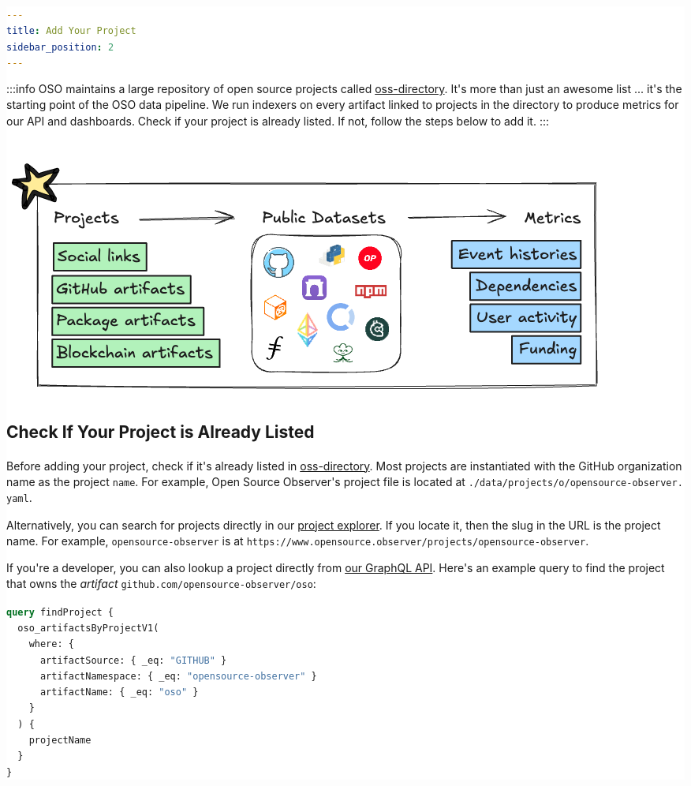 ```yaml
---
title: Add Your Project
sidebar_position: 2
---
```


:::info
OSO maintains a large repository of open source projects called
[oss-directory](https://github.com/opensource-observer/oss-directory). It's more than just an awesome list ... it's the starting point of the OSO data pipeline. We run indexers on every artifact linked to projects in the directory to produce metrics for our API and dashboards. Check if your project is already listed. If not, follow the steps below to add it.
:::

![project-directory](./project-directory.png)

## Check If Your Project is Already Listed

Before adding your project, check if it's already listed in [oss-directory](https://github.com/opensource-observer/oss-directory/tree/main/data/projects). Most projects are instantiated with the GitHub organization name as the project `name`. For example, Open Source Observer's project file is located at `./data/projects/o/opensource-observer.yaml`.

Alternatively, you can search for projects directly in our [project explorer](https://www.opensource.observer/projects). If you locate it, then the slug in the URL is the project name. For example, `opensource-observer` is at `https://www.opensource.observer/projects/opensource-observer`.

If you're a developer, you can also lookup a project directly from [our GraphQL API](https://www.opensource.observer/graphql). Here's an example query to find the project that owns the _artifact_ `github.com/opensource-observer/oso`:

```graphql
query findProject {
  oso_artifactsByProjectV1(
    where: {
      artifactSource: { _eq: "GITHUB" }
      artifactNamespace: { _eq: "opensource-observer" }
      artifactName: { _eq: "oso" }
    }
  ) {
    projectName
  }
}
```
